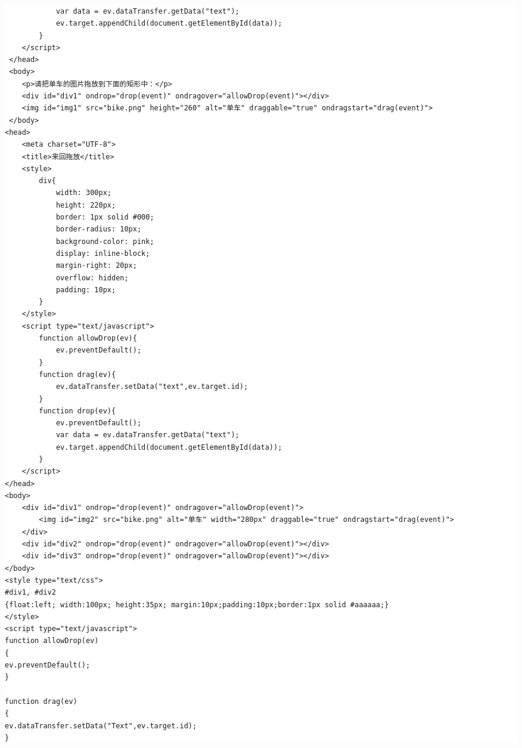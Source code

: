 ```plain
 			var data = ev.dataTransfer.getData("text");
 			ev.target.appendChild(document.getElementById(data));
 		}
 	</script>
 </head>
 <body>
 	<p>请把单车的图片拖放到下面的矩形中：</p>
 	<div id="div1" ondrop="drop(event)" ondragover="allowDrop(event)"></div>
 	<img id="img1" src="bike.png" height="260" alt="单车" draggable="true" ondragstart="drag(event)">
 </body>
<head>
	<meta charset="UTF-8">
	<title>来回拖放</title>
	<style>
		div{
			width: 300px;
			height: 220px;
			border: 1px solid #000;
			border-radius: 10px;
			background-color: pink;
			display: inline-block;
			margin-right: 20px;
			overflow: hidden;
			padding: 10px;
		}
	</style>
	<script type="text/javascript">
		function allowDrop(ev){
			ev.preventDefault();
		}
		function drag(ev){
			ev.dataTransfer.setData("text",ev.target.id);
		}
		function drop(ev){
			ev.preventDefault();
			var data = ev.dataTransfer.getData("text");
			ev.target.appendChild(document.getElementById(data));
		}
	</script>
</head>
<body>
	<div id="div1" ondrop="drop(event)" ondragover="allowDrop(event)">
		<img id="img2" src="bike.png" alt="单车" width="280px" draggable="true" ondragstart="drag(event)">
	</div>
	<div id="div2" ondrop="drop(event)" ondragover="allowDrop(event)"></div>
	<div id="div3" ondrop="drop(event)" ondragover="allowDrop(event)"></div>
</body>
<style type="text/css">
#div1, #div2
{float:left; width:100px; height:35px; margin:10px;padding:10px;border:1px solid #aaaaaa;}
</style>
<script type="text/javascript">
function allowDrop(ev)
{
ev.preventDefault();
}

function drag(ev)
{
ev.dataTransfer.setData("Text",ev.target.id);
}

```